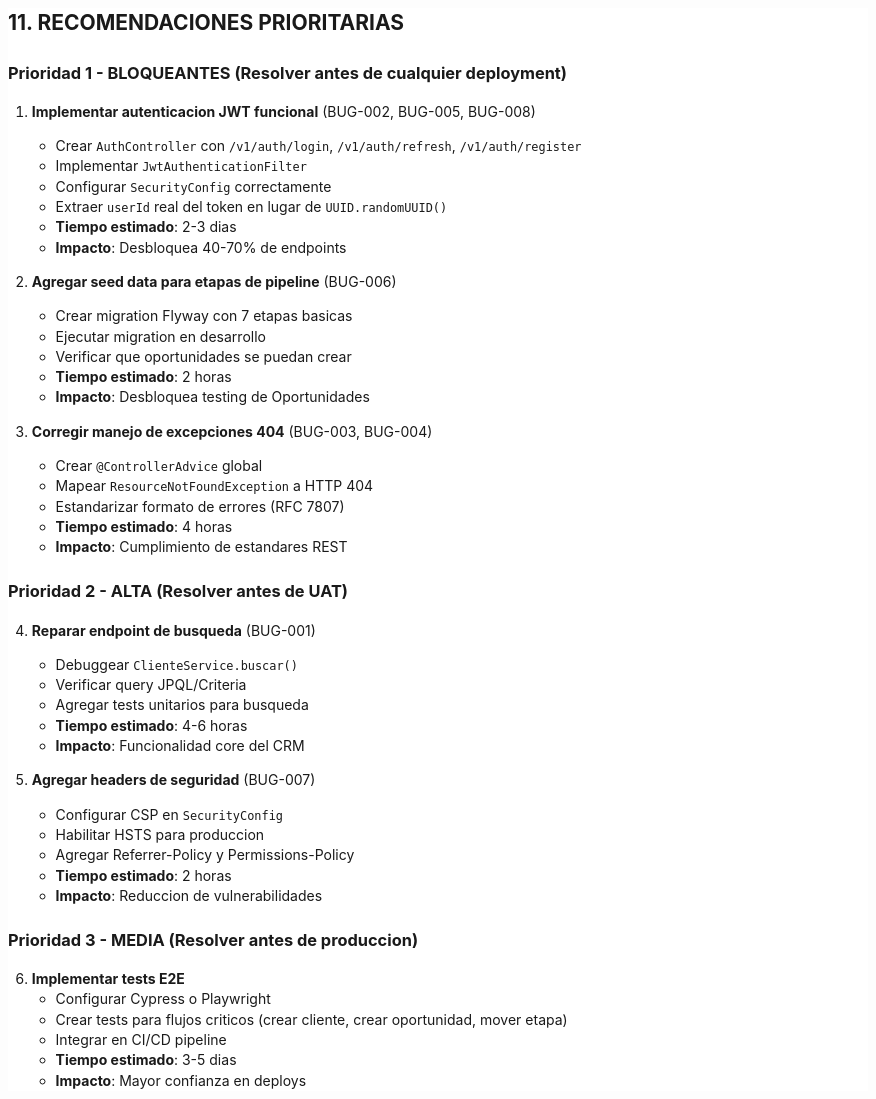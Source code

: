 
## 11. RECOMENDACIONES PRIORITARIAS

### Prioridad 1 - BLOQUEANTES (Resolver antes de cualquier deployment)

1. **Implementar autenticacion JWT funcional** (BUG-002, BUG-005, BUG-008)
   - Crear `AuthController` con `/v1/auth/login`, `/v1/auth/refresh`, `/v1/auth/register`
   - Implementar `JwtAuthenticationFilter`
   - Configurar `SecurityConfig` correctamente
   - Extraer `userId` real del token en lugar de `UUID.randomUUID()`
   - **Tiempo estimado**: 2-3 dias
   - **Impacto**: Desbloquea 40-70% de endpoints

2. **Agregar seed data para etapas de pipeline** (BUG-006)
   - Crear migration Flyway con 7 etapas basicas
   - Ejecutar migration en desarrollo
   - Verificar que oportunidades se puedan crear
   - **Tiempo estimado**: 2 horas
   - **Impacto**: Desbloquea testing de Oportunidades

3. **Corregir manejo de excepciones 404** (BUG-003, BUG-004)
   - Crear `@ControllerAdvice` global
   - Mapear `ResourceNotFoundException` a HTTP 404
   - Estandarizar formato de errores (RFC 7807)
   - **Tiempo estimado**: 4 horas
   - **Impacto**: Cumplimiento de estandares REST

### Prioridad 2 - ALTA (Resolver antes de UAT)

4. **Reparar endpoint de busqueda** (BUG-001)
   - Debuggear `ClienteService.buscar()`
   - Verificar query JPQL/Criteria
   - Agregar tests unitarios para busqueda
   - **Tiempo estimado**: 4-6 horas
   - **Impacto**: Funcionalidad core del CRM

5. **Agregar headers de seguridad** (BUG-007)
   - Configurar CSP en `SecurityConfig`
   - Habilitar HSTS para produccion
   - Agregar Referrer-Policy y Permissions-Policy
   - **Tiempo estimado**: 2 horas
   - **Impacto**: Reduccion de vulnerabilidades

### Prioridad 3 - MEDIA (Resolver antes de produccion)

6. **Implementar tests E2E**
   - Configurar Cypress o Playwright
   - Crear tests para flujos criticos (crear cliente, crear oportunidad, mover etapa)
   - Integrar en CI/CD pipeline
   - **Tiempo estimado**: 3-5 dias
   - **Impacto**: Mayor confianza en deploys
